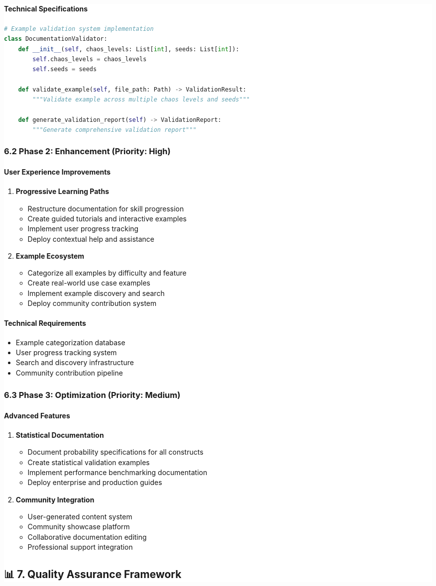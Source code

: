 #### Technical Specifications
```python
# Example validation system implementation
class DocumentationValidator:
    def __init__(self, chaos_levels: List[int], seeds: List[int]):
        self.chaos_levels = chaos_levels
        self.seeds = seeds

    def validate_example(self, file_path: Path) -> ValidationResult:
        """Validate example across multiple chaos levels and seeds"""

    def generate_validation_report(self) -> ValidationReport:
        """Generate comprehensive validation report"""
```

### 6.2 Phase 2: Enhancement (Priority: High)

#### User Experience Improvements
1. **Progressive Learning Paths**
   - Restructure documentation for skill progression
   - Create guided tutorials and interactive examples
   - Implement user progress tracking
   - Deploy contextual help and assistance

2. **Example Ecosystem**
   - Categorize all examples by difficulty and feature
   - Create real-world use case examples
   - Implement example discovery and search
   - Deploy community contribution system

#### Technical Requirements
- Example categorization database
- User progress tracking system
- Search and discovery infrastructure
- Community contribution pipeline

### 6.3 Phase 3: Optimization (Priority: Medium)

#### Advanced Features
1. **Statistical Documentation**
   - Document probability specifications for all constructs
   - Create statistical validation examples
   - Implement performance benchmarking documentation
   - Deploy enterprise and production guides

2. **Community Integration**
   - User-generated content system
   - Community showcase platform
   - Collaborative documentation editing
   - Professional support integration

## 📊 7. Quality Assurance Framework
